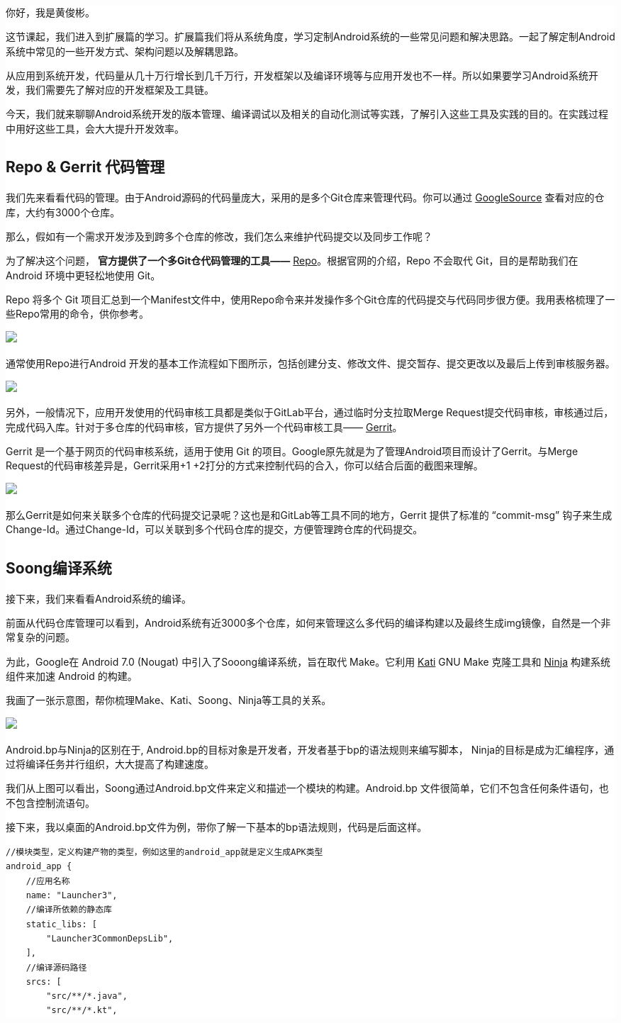 你好，我是黄俊彬。

这节课起，我们进入到扩展篇的学习。扩展篇我们将从系统角度，学习定制Android系统的一些常见问题和解决思路。一起了解定制Android系统中常见的一些开发方式、架构问题以及解耦思路。

从应用到系统开发，代码量从几十万行增长到几千万行，开发框架以及编译环境等与应用开发也不一样。所以如果要学习Android系统开发，我们需要先了解对应的开发框架及工具链。

今天，我们就来聊聊Android系统开发的版本管理、编译调试以及相关的自动化测试等实践，了解引入这些工具及实践的目的。在实践过程中用好这些工具，会大大提升开发效率。

## Repo & Gerrit 代码管理

我们先来看看代码的管理。由于Android源码的代码量庞大，采用的是多个Git仓库来管理代码。你可以通过 [GoogleSource](https://android.googlesource.com/?format=HTML) 查看对应的仓库，大约有3000个仓库。

那么，假如有一个需求开发涉及到跨多个仓库的修改，我们怎么来维护代码提交以及同步工作呢？

为了解决这个问题， **官方提供了一个多Git仓代码管理的工具——** [Repo](https://gerrit.googlesource.com/git-repo/+/refs/heads/master/README.md)。根据官网的介绍，Repo 不会取代 Git，目的是帮助我们在 Android 环境中更轻松地使用 Git。

Repo 将多个 Git 项目汇总到一个Manifest文件中，使用Repo命令来并发操作多个Git仓库的代码提交与代码同步很方便。我用表格梳理了一些Repo常用的命令，供你参考。

![](https://static001.geekbang.org/resource/image/93/14/935a266e7e3508231e617209a5b9e614.jpg?wh=3000x1271)

通常使用Repo进行Android 开发的基本工作流程如下图所示，包括创建分支、修改文件、提交暂存、提交更改以及最后上传到审核服务器。

![](https://static001.geekbang.org/resource/image/d5/a0/d5d4efdf0d40d79e41e47aee15cc33a0.jpg?wh=2900x752)

另外，一般情况下，应用开发使用的代码审核工具都是类似于GitLab平台，通过临时分支拉取Merge Request提交代码审核，审核通过后，完成代码入库。针对于多仓库的代码审核，官方提供了另外一个代码审核工具—— [Gerrit](https://android-review.googlesource.com/q/status:open+-is:wip)。

Gerrit 是一个基于网页的代码审核系统，适用于使用 Git 的项目。Google原先就是为了管理Android项目而设计了Gerrit。与Merge Request的代码审核差异是，Gerrit采用+1 +2打分的方式来控制代码的合入，你可以结合后面的截图来理解。

![](https://static001.geekbang.org/resource/image/69/c4/698f0d4995d1d0124d8e79d262ca1ac4.jpg?wh=2948x796)

那么Gerrit是如何来关联多个仓库的代码提交记录呢？这也是和GitLab等工具不同的地方，Gerrit 提供了标准的 “commit-msg” 钩子来生成Change-Id。通过Change-Id，可以关联到多个代码仓库的提交，方便管理跨仓库的代码提交。

## Soong编译系统

接下来，我们来看看Android系统的编译。

前面从代码仓库管理可以看到，Android系统有近3000多个仓库，如何来管理这么多代码的编译构建以及最终生成img镜像，自然是一个非常复杂的问题。

为此，Google在 Android 7.0 (Nougat) 中引入了Sooong编译系统，旨在取代 Make。它利用 [Kati](https://github.com/google/kati/blob/master/README.md) GNU Make 克隆工具和 [Ninja](https://ninja-build.org/) 构建系统组件来加速 Android 的构建。

我画了一张示意图，帮你梳理Make、Kati、Soong、Ninja等工具的关系。

![](https://static001.geekbang.org/resource/image/8c/b6/8cdf48e23a014bbff1d75608b1c62db6.jpg?wh=2900x2044)

Android.bp与Ninja的区别在于, Android.bp的目标对象是开发者，开发者基于bp的语法规则来编写脚本， Ninja的目标是成为汇编程序，通过将编译任务并行组织，大大提高了构建速度。

我们从上图可以看出，Soong通过Android.bp文件来定义和描述一个模块的构建。Android.bp 文件很简单，它们不包含任何条件语句，也不包含控制流语句。

接下来，我以桌面的Android.bp文件为例，带你了解一下基本的bp语法规则，代码是后面这样。

```plain
//模块类型，定义构建产物的类型，例如这里的android_app就是定义生成APK类型
android_app {
    //应用名称
    name: "Launcher3",
    //编译所依赖的静态库
    static_libs: [
        "Launcher3CommonDepsLib",
    ],
    //编译源码路径
    srcs: [
        "src/**/*.java",
        "src/**/*.kt",
```
